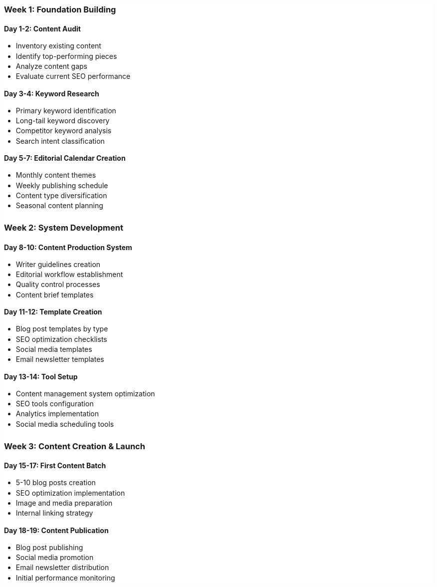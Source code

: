 ### Week 1: Foundation Building

**Day 1-2: Content Audit**
- Inventory existing content
- Identify top-performing pieces
- Analyze content gaps
- Evaluate current SEO performance

**Day 3-4: Keyword Research**
- Primary keyword identification
- Long-tail keyword discovery
- Competitor keyword analysis
- Search intent classification

**Day 5-7: Editorial Calendar Creation**
- Monthly content themes
- Weekly publishing schedule
- Content type diversification
- Seasonal content planning

### Week 2: System Development

**Day 8-10: Content Production System**
- Writer guidelines creation
- Editorial workflow establishment
- Quality control processes
- Content brief templates

**Day 11-12: Template Creation**
- Blog post templates by type
- SEO optimization checklists
- Social media templates
- Email newsletter templates

**Day 13-14: Tool Setup**
- Content management system optimization
- SEO tools configuration
- Analytics implementation
- Social media scheduling tools

### Week 3: Content Creation & Launch

**Day 15-17: First Content Batch**
- 5-10 blog posts creation
- SEO optimization implementation
- Image and media preparation
- Internal linking strategy

**Day 18-19: Content Publication**
- Blog post publishing
- Social media promotion
- Email newsletter distribution
- Initial performance monitoring
